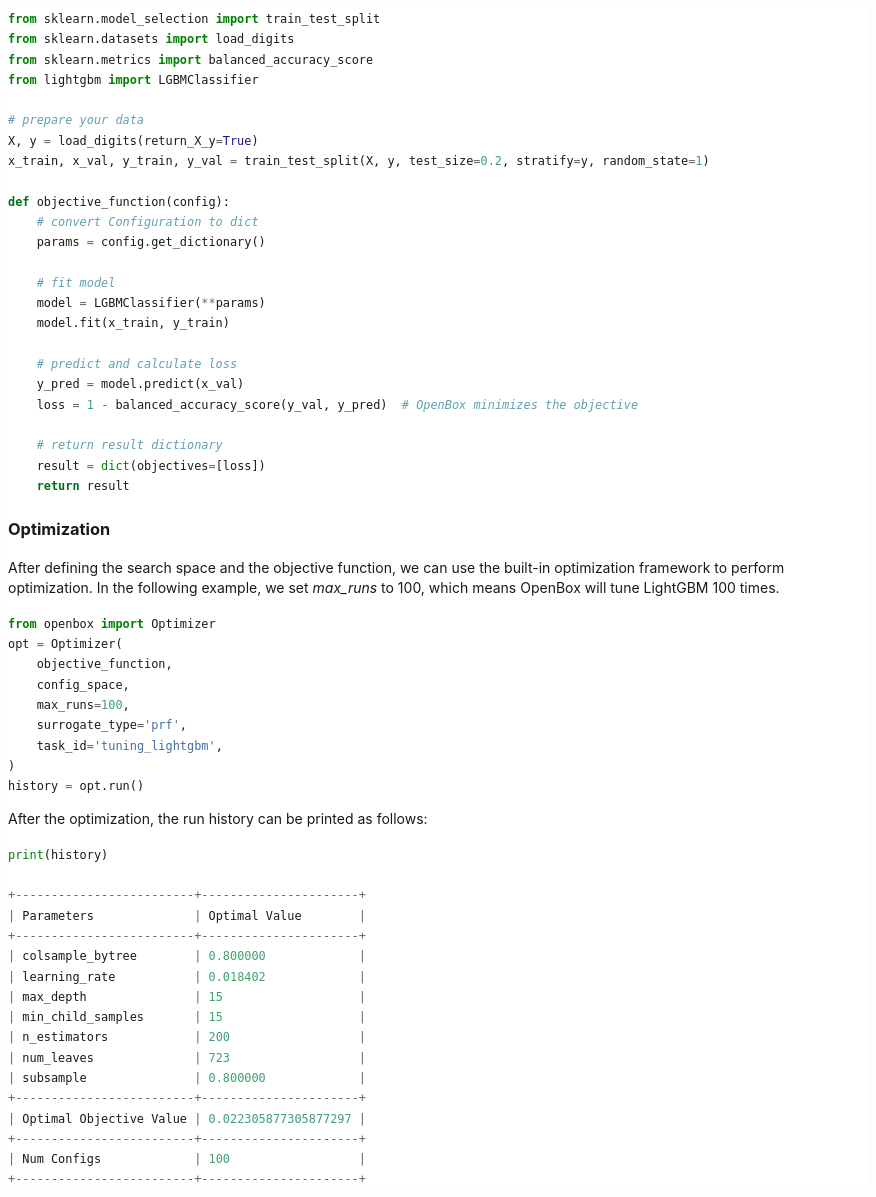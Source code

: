 ```python
from sklearn.model_selection import train_test_split
from sklearn.datasets import load_digits
from sklearn.metrics import balanced_accuracy_score
from lightgbm import LGBMClassifier

# prepare your data
X, y = load_digits(return_X_y=True)
x_train, x_val, y_train, y_val = train_test_split(X, y, test_size=0.2, stratify=y, random_state=1)

def objective_function(config):
    # convert Configuration to dict
    params = config.get_dictionary()

    # fit model
    model = LGBMClassifier(**params)
    model.fit(x_train, y_train)

    # predict and calculate loss
    y_pred = model.predict(x_val)
    loss = 1 - balanced_accuracy_score(y_val, y_pred)  # OpenBox minimizes the objective

    # return result dictionary
    result = dict(objectives=[loss])
    return result
```

### <span id = "anchor">Optimization</span>

After defining the search space and the objective function, we can use the built-in optimization framework to perform optimization. In the following example, we set *max_runs* to 100, which means OpenBox will tune LightGBM 100 times.

```python
from openbox import Optimizer
opt = Optimizer(
    objective_function,
    config_space,
    max_runs=100,
    surrogate_type='prf',
    task_id='tuning_lightgbm',
)
history = opt.run()
```

After the optimization, the run history can be printed as follows:

```python
print(history)

+-------------------------+----------------------+
| Parameters              | Optimal Value        |
+-------------------------+----------------------+
| colsample_bytree        | 0.800000             |
| learning_rate           | 0.018402             |
| max_depth               | 15                   |
| min_child_samples       | 15                   |
| n_estimators            | 200                  |
| num_leaves              | 723                  |
| subsample               | 0.800000             |
+-------------------------+----------------------+
| Optimal Objective Value | 0.022305877305877297 |
+-------------------------+----------------------+
| Num Configs             | 100                  |
+-------------------------+----------------------+
```
